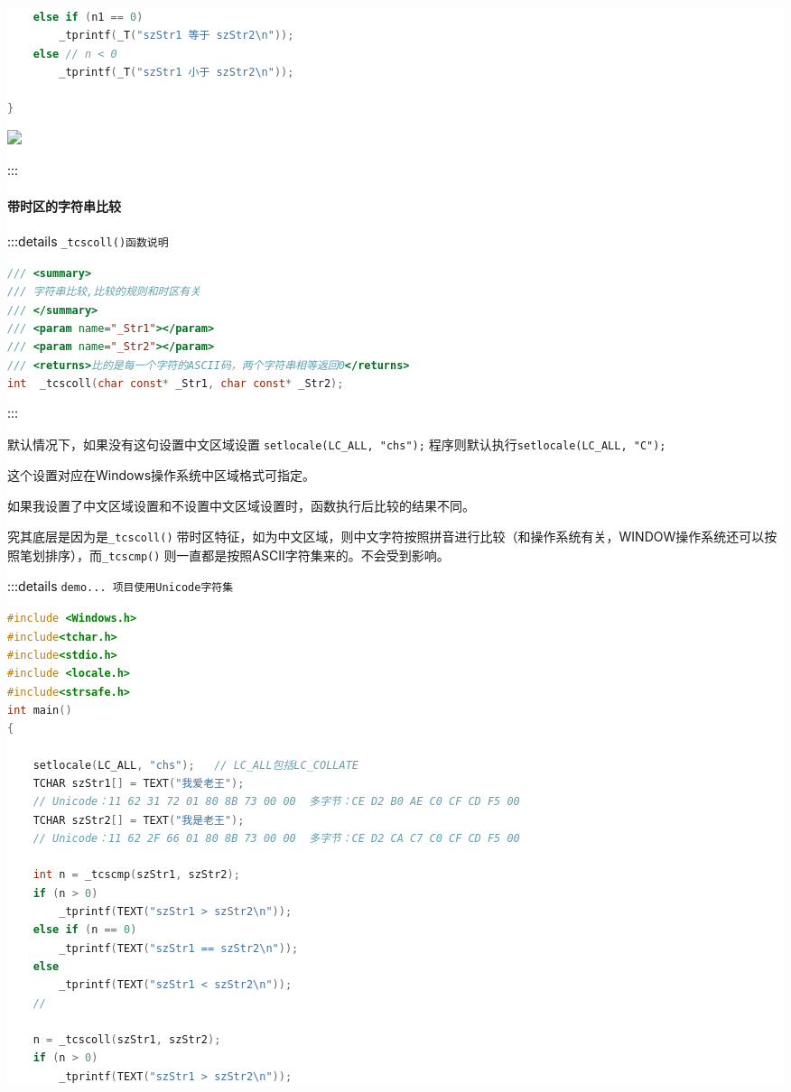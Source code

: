```c
	else if (n1 == 0)
		_tprintf(_T("szStr1 等于 szStr2\n"));
	else // n < 0
		_tprintf(_T("szStr1 小于 szStr2\n")); 

}
```

![](https://blogwnx-bucket.oss-cn-beijing.aliyuncs.com/img/image-20240603222914777.png)

:::



#### 带时区的字符串比较

:::details `_tcscoll()函数说明`

```c
/// <summary>
/// 字符串比较,比较的规则和时区有关
/// </summary>
/// <param name="_Str1"></param>
/// <param name="_Str2"></param>
/// <returns>比的是每一个字符的ASCII码，两个字符串相等返回0</returns>
int  _tcscoll(char const* _Str1, char const* _Str2);
```

:::

默认情况下，如果没有这句设置中文区域设置 `setlocale(LC_ALL, "chs");` 程序则默认执行`setlocale(LC_ALL, "C");`

这个设置对应在Windows操作系统中区域格式可指定。



如果我设置了中文区域设置和不设置中文区域设置时，函数执行后比较的结果不同。

究其底层是因为是`_tcscoll()` 带时区特征，如为中文区域，则中文字符按照拼音进行比较（和操作系统有关，WINDOW操作系统还可以按照笔划排序），而`_tcscmp()` 则一直都是按照ASCII字符集来的。不会受到影响。

:::details `demo... 项目使用Unicode字符集`

```c
#include <Windows.h>
#include<tchar.h>
#include<stdio.h>
#include <locale.h>
#include<strsafe.h>
int main()
{

    setlocale(LC_ALL, "chs");   // LC_ALL包括LC_COLLATE
    TCHAR szStr1[] = TEXT("我爱老王");
    // Unicode：11 62 31 72 01 80 8B 73 00 00  多字节：CE D2 B0 AE C0 CF CD F5 00
    TCHAR szStr2[] = TEXT("我是老王");
    // Unicode：11 62 2F 66 01 80 8B 73 00 00  多字节：CE D2 CA C7 C0 CF CD F5 00

    int n = _tcscmp(szStr1, szStr2);
    if (n > 0)
        _tprintf(TEXT("szStr1 > szStr2\n"));
    else if (n == 0)
        _tprintf(TEXT("szStr1 == szStr2\n"));
    else
        _tprintf(TEXT("szStr1 < szStr2\n"));
    //

    n = _tcscoll(szStr1, szStr2);
    if (n > 0)
        _tprintf(TEXT("szStr1 > szStr2\n"));
```